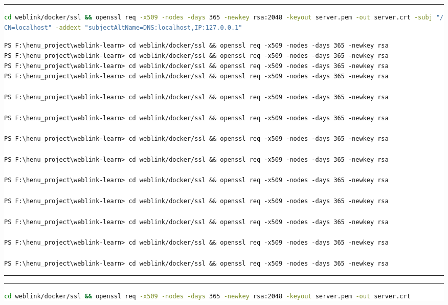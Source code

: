 
<no message>

---

```bash
cd weblink/docker/ssl && openssl req -x509 -nodes -days 365 -newkey rsa:2048 -keyout server.pem -out server.crt -subj "/CN=localhost" -addext "subjectAltName=DNS:localhost,IP:127.0.0.1"
```

```
PS F:\henu_project\weblink-learn> cd weblink/docker/ssl && openssl req -x509 -nodes -days 365 -newkey rsa
PS F:\henu_project\weblink-learn> cd weblink/docker/ssl && openssl req -x509 -nodes -days 365 -newkey rsa
PS F:\henu_project\weblink-learn> cd weblink/docker/ssl && openssl req -x509 -nodes -days 365 -newkey rsa
PS F:\henu_project\weblink-learn> cd weblink/docker/ssl && openssl req -x509 -nodes -days 365 -newkey rsa

PS F:\henu_project\weblink-learn> cd weblink/docker/ssl && openssl req -x509 -nodes -days 365 -newkey rsa

PS F:\henu_project\weblink-learn> cd weblink/docker/ssl && openssl req -x509 -nodes -days 365 -newkey rsa

PS F:\henu_project\weblink-learn> cd weblink/docker/ssl && openssl req -x509 -nodes -days 365 -newkey rsa

PS F:\henu_project\weblink-learn> cd weblink/docker/ssl && openssl req -x509 -nodes -days 365 -newkey rsa

PS F:\henu_project\weblink-learn> cd weblink/docker/ssl && openssl req -x509 -nodes -days 365 -newkey rsa

PS F:\henu_project\weblink-learn> cd weblink/docker/ssl && openssl req -x509 -nodes -days 365 -newkey rsa

PS F:\henu_project\weblink-learn> cd weblink/docker/ssl && openssl req -x509 -nodes -days 365 -newkey rsa

PS F:\henu_project\weblink-learn> cd weblink/docker/ssl && openssl req -x509 -nodes -days 365 -newkey rsa

PS F:\henu_project\weblink-learn> cd weblink/docker/ssl && openssl req -x509 -nodes -days 365 -newkey rsa
```

---

<no message>

---

```bash
cd weblink/docker/ssl && openssl req -x509 -nodes -days 365 -newkey rsa:2048 -keyout server.pem -out server.crt
```
